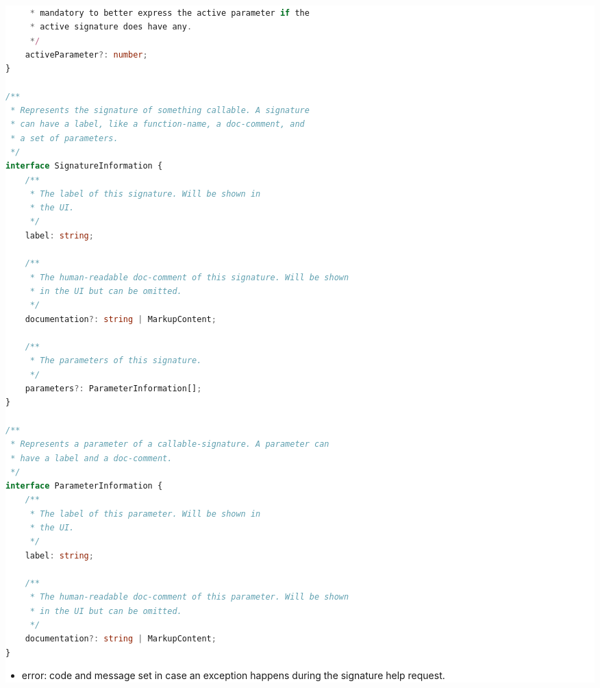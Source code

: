 ```typescript
	 * mandatory to better express the active parameter if the
	 * active signature does have any.
	 */
	activeParameter?: number;
}

/**
 * Represents the signature of something callable. A signature
 * can have a label, like a function-name, a doc-comment, and
 * a set of parameters.
 */
interface SignatureInformation {
	/**
	 * The label of this signature. Will be shown in
	 * the UI.
	 */
	label: string;

	/**
	 * The human-readable doc-comment of this signature. Will be shown
	 * in the UI but can be omitted.
	 */
	documentation?: string | MarkupContent;

	/**
	 * The parameters of this signature.
	 */
	parameters?: ParameterInformation[];
}

/**
 * Represents a parameter of a callable-signature. A parameter can
 * have a label and a doc-comment.
 */
interface ParameterInformation {
	/**
	 * The label of this parameter. Will be shown in
	 * the UI.
	 */
	label: string;

	/**
	 * The human-readable doc-comment of this parameter. Will be shown
	 * in the UI but can be omitted.
	 */
	documentation?: string | MarkupContent;
}
```

* error: code and message set in case an exception happens during the signature help request.

